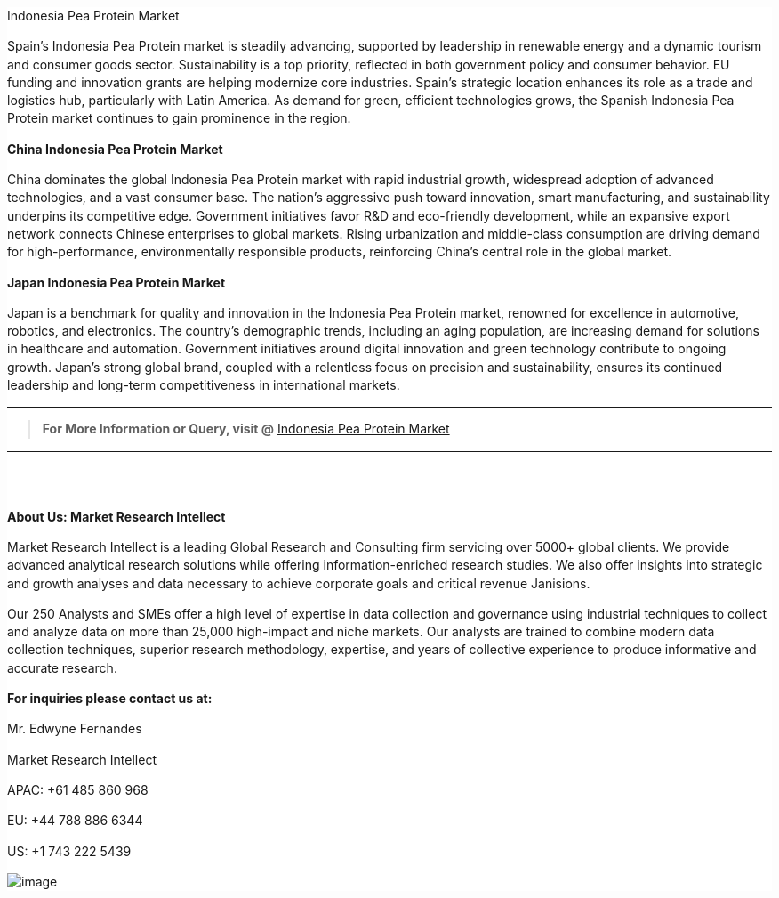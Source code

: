 Indonesia Pea Protein Market</strong></p><p class="" data-start="4424" data-end="4975">Spain&rsquo;s Indonesia Pea Protein market is steadily advancing, supported by leadership in renewable energy and a dynamic tourism and consumer goods sector. Sustainability is a top priority, reflected in both government policy and consumer behavior. EU funding and innovation grants are helping modernize core industries. Spain&rsquo;s strategic location enhances its role as a trade and logistics hub, particularly with Latin America. As demand for green, efficient technologies grows, the Spanish Indonesia Pea Protein market continues to gain prominence in the region.</p><p class="" data-start="4977" data-end="5589"><strong data-start="4977" data-end="4998">China Indonesia Pea Protein Market</strong></p><p class="" data-start="4977" data-end="5589">China dominates the global Indonesia Pea Protein market with rapid industrial growth, widespread adoption of advanced technologies, and a vast consumer base. The nation&rsquo;s aggressive push toward innovation, smart manufacturing, and sustainability underpins its competitive edge. Government initiatives favor R&amp;D and eco-friendly development, while an expansive export network connects Chinese enterprises to global markets. Rising urbanization and middle-class consumption are driving demand for high-performance, environmentally responsible products, reinforcing China&rsquo;s central role in the global market.</p><p class="" data-start="5591" data-end="6162"><strong data-start="5591" data-end="5612">Japan Indonesia Pea Protein Market</strong></p><p class="" data-start="5591" data-end="6162">Japan is a benchmark for quality and innovation in the Indonesia Pea Protein market, renowned for excellence in automotive, robotics, and electronics. The country&rsquo;s demographic trends, including an aging population, are increasing demand for solutions in healthcare and automation. Government initiatives around digital innovation and green technology contribute to ongoing growth. Japan&rsquo;s strong global brand, coupled with a relentless focus on precision and sustainability, ensures its continued leadership and long-term competitiveness in international markets.</p><hr /><blockquote><p><span class="font-[700]"><strong>For More Information or Query, visit&nbsp;@</strong>&nbsp;</span><span class="font-[700]"><a href="https://www.marketresearchintellect.com/product/global-indonesia-pea-protein-market/?utm_source=Linkedin&utm_medium=027" target="_blank" data-tracking-control-name="article-ssr-frontend-pulse_little-text-block" data-tracking-will-navigate="" data-test-link="">Indonesia Pea Protein Market</a></span></p></blockquote><hr /><h3>&nbsp;</h3><p><strong><span class="font-[700]">About Us: Market Research Intellect</span></strong></p><p><span class="">Market Research Intellect is a leading Global Research and Consulting firm servicing over 5000+ global clients. We provide advanced analytical research solutions while offering information-enriched research studies.&nbsp;</span>We also offer insights into strategic and growth analyses and data necessary to achieve corporate goals and critical revenue Janisions.</p><p><span class="">Our 250 Analysts and SMEs offer a high level of expertise in data collection and governance using industrial techniques to collect and analyze data on more than 25,000 high-impact and niche markets. Our analysts are trained to combine modern data collection techniques, superior research methodology, expertise, and years of collective experience to produce informative and accurate research.</span></p><p><strong>For inquiries please contact us at:</strong></p><p>Mr. Edwyne Fernandes</p><p>Market Research Intellect</p><p>APAC: +61 485 860 968</p><p>EU: +44 788 886 6344</p><p>US: +1 743 222 5439</p>
![image](https://github.com/user-attachments/assets/08713b1e-f4ff-4aa8-ba5c-7111f5a3dfb2)
